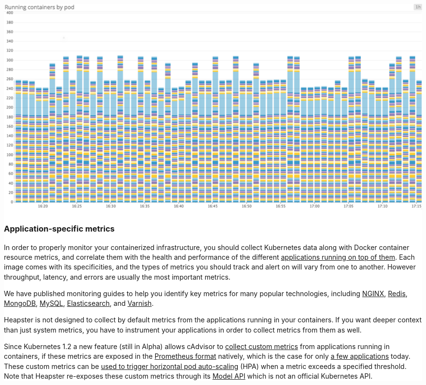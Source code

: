 ![containers per pod](./imgs/containers-per-pod.png)

### Application-specific metrics

In order to properly monitor your containerized infrastructure, you should collect Kubernetes data along with Docker container resource metrics, and correlate them with the health and performance of the different [applications running on top of them](https://www.datadoghq.com/docker-adoption/#6). Each image comes with its specificities, and the types of metrics you should track and alert on will vary from one to another. However throughput, latency, and errors are usually the most important metrics.

We have published monitoring guides to help you identify key metrics for many popular technologies, including [NGINX](https://www.datadoghq.com/blog/how-to-monitor-nginx/), [Redis](https://www.datadoghq.com/blog/how-to-monitor-redis-performance-metrics/), [MongoDB](https://www.datadoghq.com/blog/monitoring-mongodb-performance-metrics-wiredtiger/), [MySQL](https://www.datadoghq.com/blog/monitoring-mysql-performance-metrics/), [Elasticsearch](https://www.datadoghq.com/blog/monitor-elasticsearch-performance-metrics/), and [Varnish](https://www.datadoghq.com/blog/top-varnish-performance-metrics/).

Heapster is not designed to collect by default metrics from the applications running in your containers. If you want deeper context than just system metrics, you have to instrument your applications in order to collect metrics from them as well.

Since Kubernetes 1.2 a new feature (still in Alpha) allows cAdvisor to [collect custom metrics](https://github.com/google/cadvisor/blob/master/docs/application_metrics.md) from applications running in containers, if these metrics are exposed in the [Prometheus format](https://prometheus.io/docs/instrumenting/exposition_formats/) natively, which is the case for only [a few applications](https://prometheus.io/docs/instrumenting/exporters/#directly-instrumented-software) today. These custom metrics can be [used to trigger horizontal pod auto-scaling](http://kubernetes.io/docs/user-guide/horizontal-pod-autoscaling/#support-for-custom-metrics) (HPA) when a metric exceeds a specified threshold. Note that Heapster re-exposes these custom metrics through its [Model API](https://github.com/kubernetes/heapster/blob/master/docs/model.md) which is not an official Kubernetes API.
